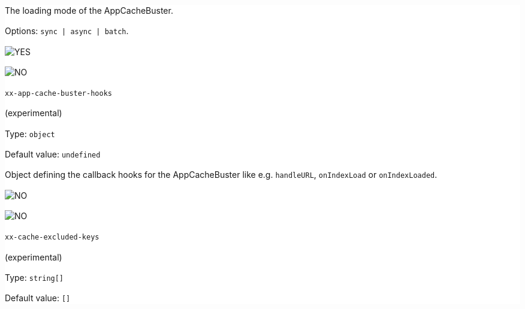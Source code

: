 The loading mode of the AppCacheBuster.

Options: `sync | async | batch`.

</td>
<td valign="top">

![YES](images/loio3929e469c7824eb0a69206aeac69f257_LowRes.png)

</td>
<td valign="top">

![NO](images/loiodfb38de82f6d46dab60cb1397e3ed8ae_LowRes.png)

</td>
</tr>
<tr>
<td valign="top">

`xx-app-cache-buster-hooks`

\(experimental\)

</td>
<td valign="top">

Type: `object`

Default value: `undefined`

Object defining the callback hooks for the AppCacheBuster like e.g. `handleURL`, `onIndexLoad` or `onIndexLoaded`.

</td>
<td valign="top">

![NO](images/loiodfb38de82f6d46dab60cb1397e3ed8ae_LowRes.png)

</td>
<td valign="top">

![NO](images/loiodfb38de82f6d46dab60cb1397e3ed8ae_LowRes.png)

</td>
</tr>
<tr>
<td valign="top">

`xx-cache-excluded-keys`

\(experimental\)

</td>
<td valign="top">

Type: `string[]`

Default value: `[]`
